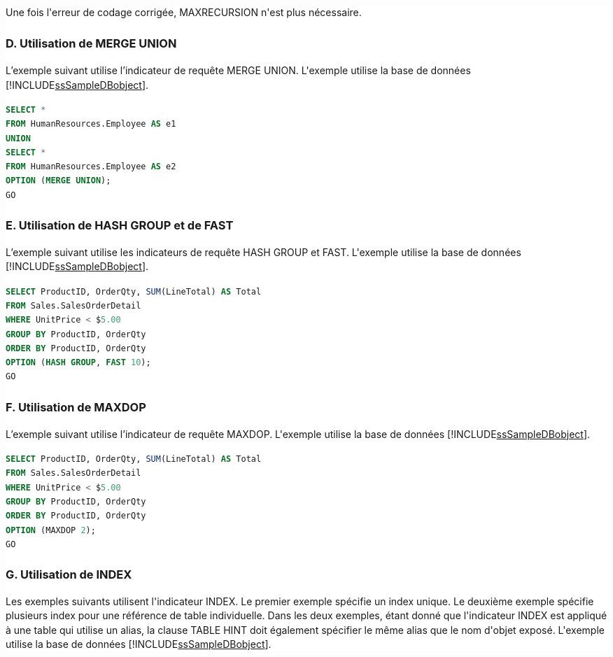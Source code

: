  Une fois l'erreur de codage corrigée, MAXRECURSION n'est plus nécessaire.  
  
### <a name="d-using-merge-union"></a>D. Utilisation de MERGE UNION  
 L’exemple suivant utilise l’indicateur de requête MERGE UNION. L'exemple utilise la base de données [!INCLUDE[ssSampleDBobject](../../includes/sssampledbobject-md.md)].  
  
```sql  
SELECT *  
FROM HumanResources.Employee AS e1  
UNION  
SELECT *  
FROM HumanResources.Employee AS e2  
OPTION (MERGE UNION);  
GO  
```  
  
### <a name="e-using-hash-group-and-fast"></a>E. Utilisation de HASH GROUP et de FAST  
 L’exemple suivant utilise les indicateurs de requête HASH GROUP et FAST. L'exemple utilise la base de données [!INCLUDE[ssSampleDBobject](../../includes/sssampledbobject-md.md)].  
  
```sql  
SELECT ProductID, OrderQty, SUM(LineTotal) AS Total  
FROM Sales.SalesOrderDetail  
WHERE UnitPrice < $5.00  
GROUP BY ProductID, OrderQty  
ORDER BY ProductID, OrderQty  
OPTION (HASH GROUP, FAST 10);  
GO    
```  
  
### <a name="f-using-maxdop"></a>F. Utilisation de MAXDOP  
 L’exemple suivant utilise l’indicateur de requête MAXDOP. L'exemple utilise la base de données [!INCLUDE[ssSampleDBobject](../../includes/sssampledbobject-md.md)].  
  
```sql  
SELECT ProductID, OrderQty, SUM(LineTotal) AS Total  
FROM Sales.SalesOrderDetail  
WHERE UnitPrice < $5.00  
GROUP BY ProductID, OrderQty  
ORDER BY ProductID, OrderQty  
OPTION (MAXDOP 2);    
GO
```  
  
### <a name="g-using-index"></a>G. Utilisation de INDEX  
 Les exemples suivants utilisent l'indicateur INDEX. Le premier exemple spécifie un index unique. Le deuxième exemple spécifie plusieurs index pour une référence de table individuelle. Dans les deux exemples, étant donné que l'indicateur INDEX est appliqué à une table qui utilise un alias, la clause TABLE HINT doit également spécifier le même alias que le nom d'objet exposé. L'exemple utilise la base de données [!INCLUDE[ssSampleDBobject](../../includes/sssampledbobject-md.md)].  
  